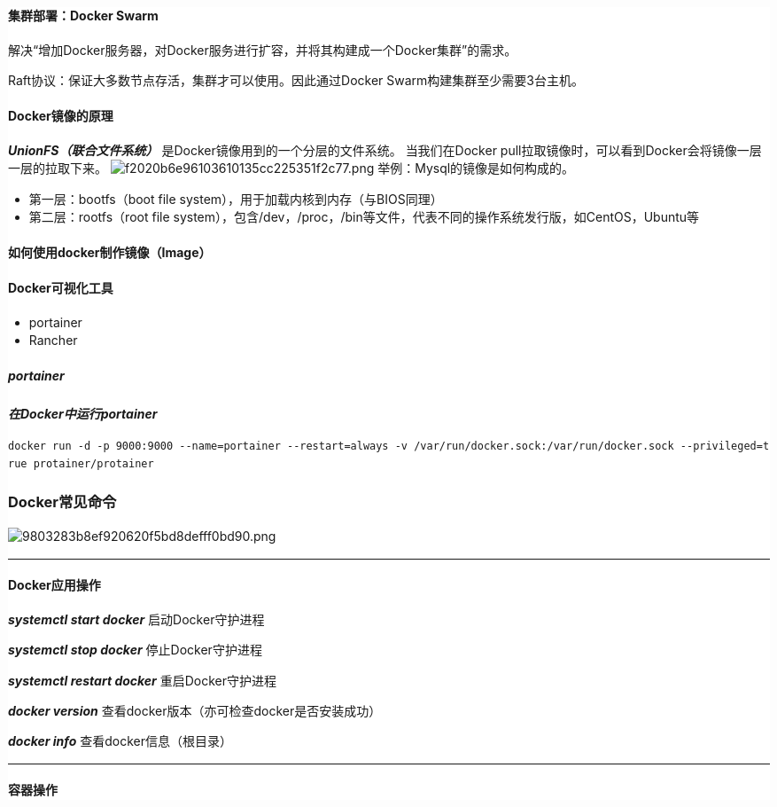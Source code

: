 #### 集群部署：Docker Swarm
解决“增加Docker服务器，对Docker服务进行扩容，并将其构建成一个Docker集群”的需求。

Raft协议：保证大多数节点存活，集群才可以使用。因此通过Docker Swarm构建集群至少需要3台主机。





#### Docker镜像的原理
***UnionFS（联合文件系统）***
是Docker镜像用到的一个分层的文件系统。
当我们在Docker pull拉取镜像时，可以看到Docker会将镜像一层一层的拉取下来。
![f2020b6e96103610135cc225351f2c77.png](en-resource://database/842:1)
举例：Mysql的镜像是如何构成的。
* 第一层：bootfs（boot file system），用于加载内核到内存（与BIOS同理）
* 第二层：rootfs（root file system），包含/dev，/proc，/bin等文件，代表不同的操作系统发行版，如CentOS，Ubuntu等

#### 如何使用docker制作镜像（Image）

#### Docker可视化工具
* portainer
* Rancher

##### portainer
***在Docker中运行portainer***
```
docker run -d -p 9000:9000 --name=portainer --restart=always -v /var/run/docker.sock:/var/run/docker.sock --privileged=true protainer/protainer
```

### Docker常见命令
![9803283b8ef920620f5bd8defff0bd90.png](en-resource://database/862:1)

***
#### Docker应用操作

***systemctl start docker***
启动Docker守护进程

***systemctl stop docker***
停止Docker守护进程

***systemctl restart docker***
重启Docker守护进程

***docker version***
查看docker版本（亦可检查docker是否安装成功）

***docker info***
查看docker信息（根目录）

***
#### 容器操作

